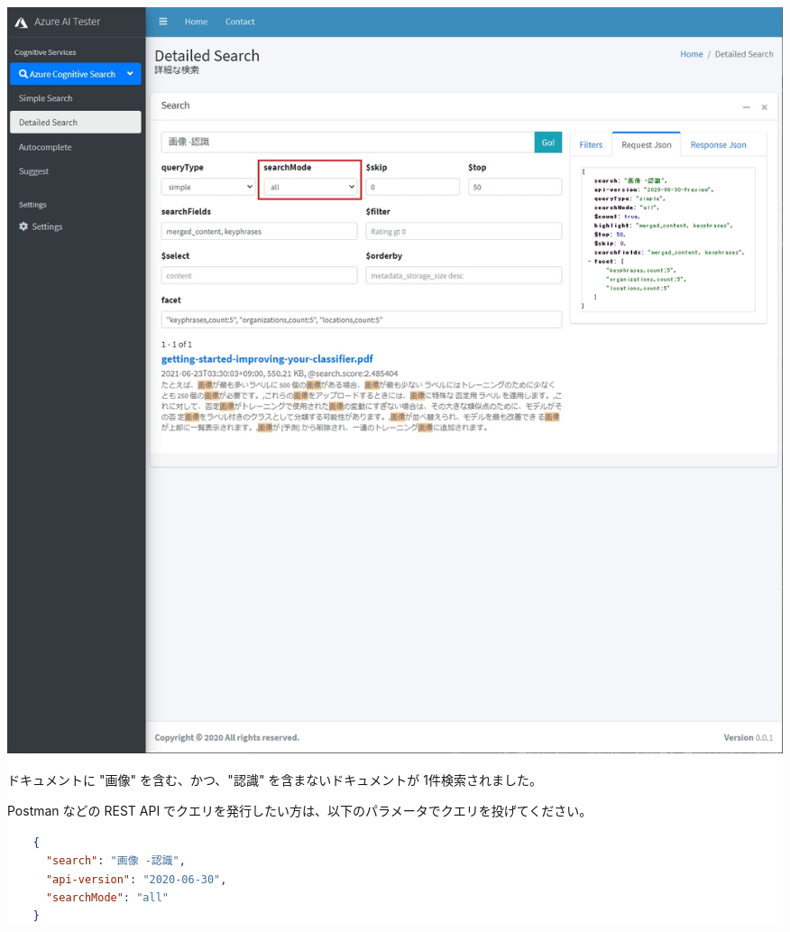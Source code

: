 <img src="./media/search/009.jpg" />

ドキュメントに "画像" を含む、かつ、"認識" を含まないドキュメントが 1件検索されました。

Postman などの REST API でクエリを発行したい方は、以下のパラメータでクエリを投げてください。

```json
    {  
      "search": "画像 -認識",
      "api-version": "2020-06-30",
      "searchMode": "all"
    }
```
